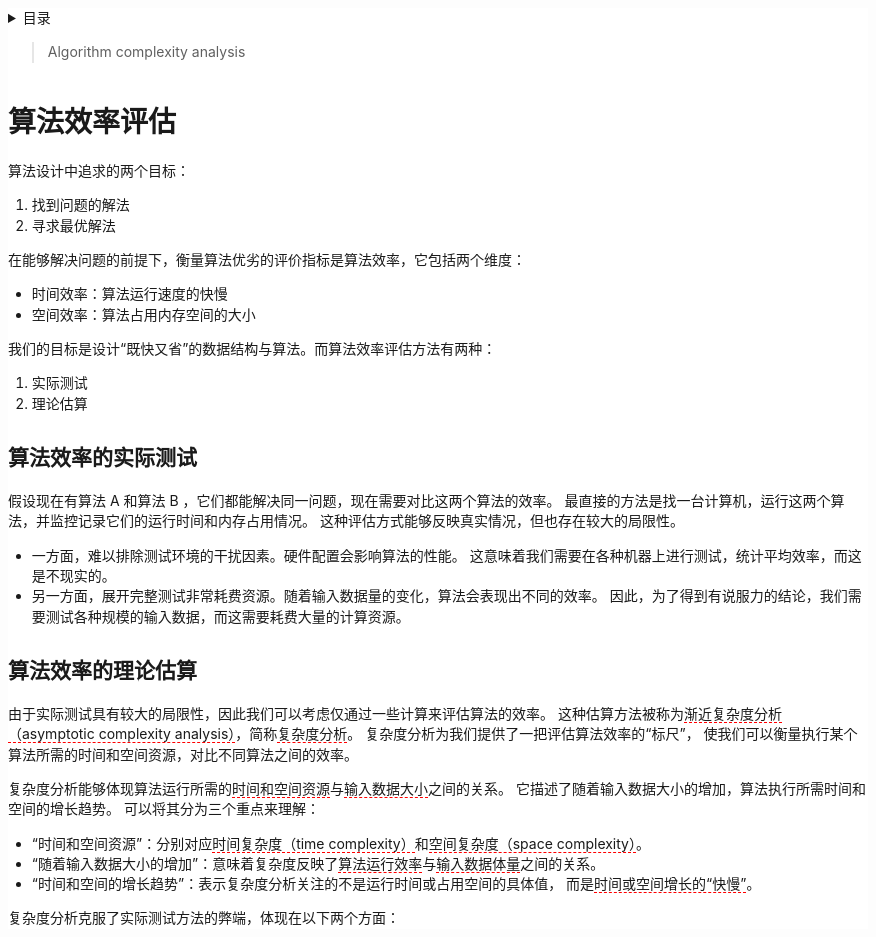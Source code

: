<details><summary>目录</summary></details><p></p>


> Algorithm complexity analysis

# 算法效率评估

算法设计中追求的两个目标：

1. 找到问题的解法
2. 寻求最优解法

在能够解决问题的前提下，衡量算法优劣的评价指标是算法效率，它包括两个维度：

* 时间效率：算法运行速度的快慢
* 空间效率：算法占用内存空间的大小

我们的目标是设计“既快又省”的数据结构与算法。而算法效率评估方法有两种：

1. 实际测试
2. 理论估算

## 算法效率的实际测试

假设现在有算法 A 和算法 B ，它们都能解决同一问题，现在需要对比这两个算法的效率。
最直接的方法是找一台计算机，运行这两个算法，并监控记录它们的运行时间和内存占用情况。
这种评估方式能够反映真实情况，但也存在较大的局限性。

* 一方面，难以排除测试环境的干扰因素。硬件配置会影响算法的性能。
  这意味着我们需要在各种机器上进行测试，统计平均效率，而这是不现实的。
* 另一方面，展开完整测试非常耗费资源。随着输入数据量的变化，算法会表现出不同的效率。
  因此，为了得到有说服力的结论，我们需要测试各种规模的输入数据，而这需要耗费大量的计算资源。

## 算法效率的理论估算

由于实际测试具有较大的局限性，因此我们可以考虑仅通过一些计算来评估算法的效率。
这种估算方法被称为<span style='border-bottom:1.5px dashed red;'>渐近复杂度分析（asymptotic complexity analysis）</span>，简称<span style='border-bottom:1.5px dashed red;'>复杂度分析</span>。
复杂度分析为我们提供了一把评估算法效率的“标尺”，
使我们可以衡量执行某个算法所需的时间和空间资源，对比不同算法之间的效率。

复杂度分析能够体现算法运行所需的<span style='border-bottom:1.5px dashed red;'>时间和空间资源</span>与<span style='border-bottom:1.5px dashed red;'>输入数据大小</span>之间的关系。
它描述了随着输入数据大小的增加，算法执行所需时间和空间的增长趋势。
可以将其分为三个重点来理解：

* “时间和空间资源”：分别对应<span style='border-bottom:1.5px dashed red;'>时间复杂度（time complexity）</span>和<span style='border-bottom:1.5px dashed red;'>空间复杂度（space complexity）</span>。
* “随着输入数据大小的增加”：意味着复杂度反映了<span style='border-bottom:1.5px dashed red;'>算法运行效率</span>与<span style='border-bottom:1.5px dashed red;'>输入数据体量</span>之间的关系。
* “时间和空间的增长趋势”：表示复杂度分析关注的不是运行时间或占用空间的具体值，
  而是<span style='border-bottom:1.5px dashed red;'>时间或空间增长的“快慢”</span>。

复杂度分析克服了实际测试方法的弊端，体现在以下两个方面：
